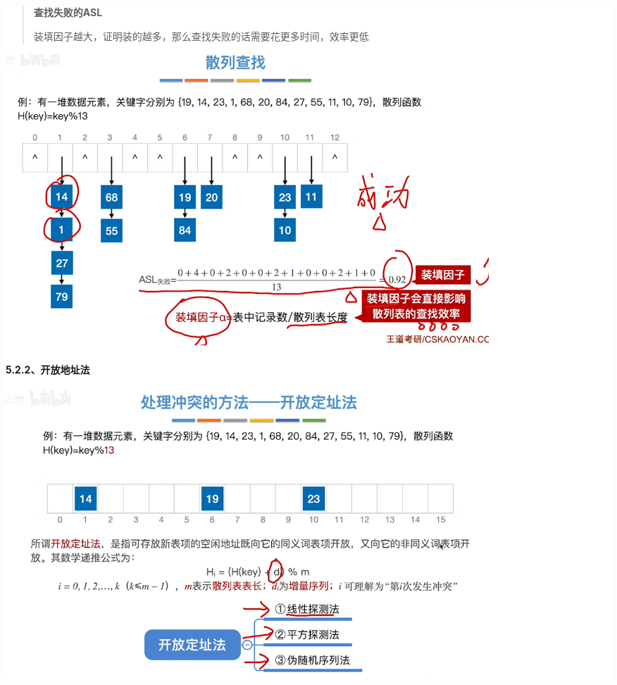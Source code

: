 

> **查找失败的ASL**
>
> 装填因子越大，证明装的越多，那么查找失败的话需要花更多时间，效率更低

<img src="(数据结构-查找-排序).assets/image-20221115201119749.png" alt="image-20221115201119749" style="zoom:67%;" /> 





#### 5.2.2、开放地址法

<img src="(数据结构-查找-排序).assets/image-20221115204812083.png" alt="image-20221115204812083" style="zoom:67%;" /> 